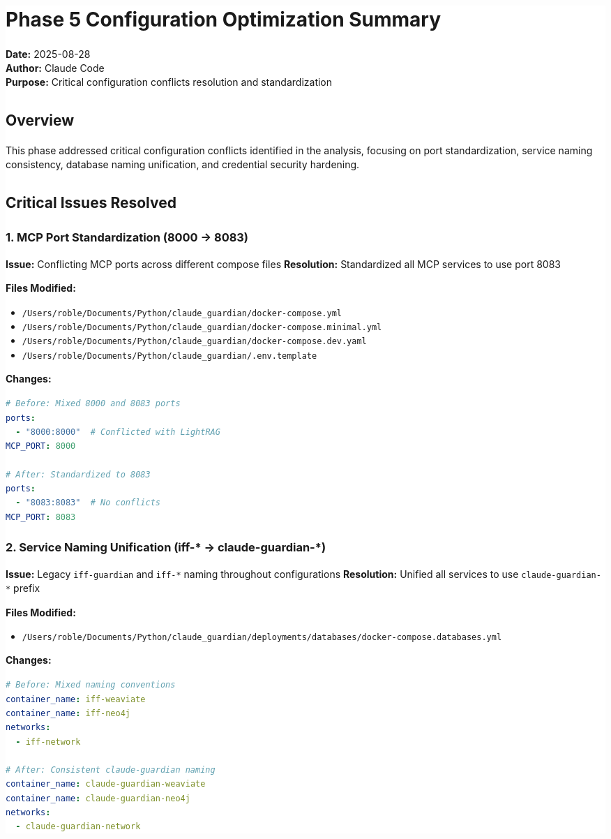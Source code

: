 # Phase 5 Configuration Optimization Summary

**Date:** 2025-08-28  
**Author:** Claude Code  
**Purpose:** Critical configuration conflicts resolution and standardization

## Overview

This phase addressed critical configuration conflicts identified in the analysis, focusing on port standardization, service naming consistency, database naming unification, and credential security hardening.

## Critical Issues Resolved

### 1. MCP Port Standardization (8000 → 8083)
**Issue:** Conflicting MCP ports across different compose files
**Resolution:** Standardized all MCP services to use port 8083

**Files Modified:**
- `/Users/roble/Documents/Python/claude_guardian/docker-compose.yml`
- `/Users/roble/Documents/Python/claude_guardian/docker-compose.minimal.yml`
- `/Users/roble/Documents/Python/claude_guardian/docker-compose.dev.yaml`
- `/Users/roble/Documents/Python/claude_guardian/.env.template`

**Changes:**
```yaml
# Before: Mixed 8000 and 8083 ports
ports:
  - "8000:8000"  # Conflicted with LightRAG
MCP_PORT: 8000

# After: Standardized to 8083
ports:
  - "8083:8083"  # No conflicts
MCP_PORT: 8083
```

### 2. Service Naming Unification (iff-* → claude-guardian-*)
**Issue:** Legacy `iff-guardian` and `iff-*` naming throughout configurations
**Resolution:** Unified all services to use `claude-guardian-*` prefix

**Files Modified:**
- `/Users/roble/Documents/Python/claude_guardian/deployments/databases/docker-compose.databases.yml`

**Changes:**
```yaml
# Before: Mixed naming conventions
container_name: iff-weaviate
container_name: iff-neo4j
networks:
  - iff-network

# After: Consistent claude-guardian naming
container_name: claude-guardian-weaviate
container_name: claude-guardian-neo4j
networks:
  - claude-guardian-network
```
